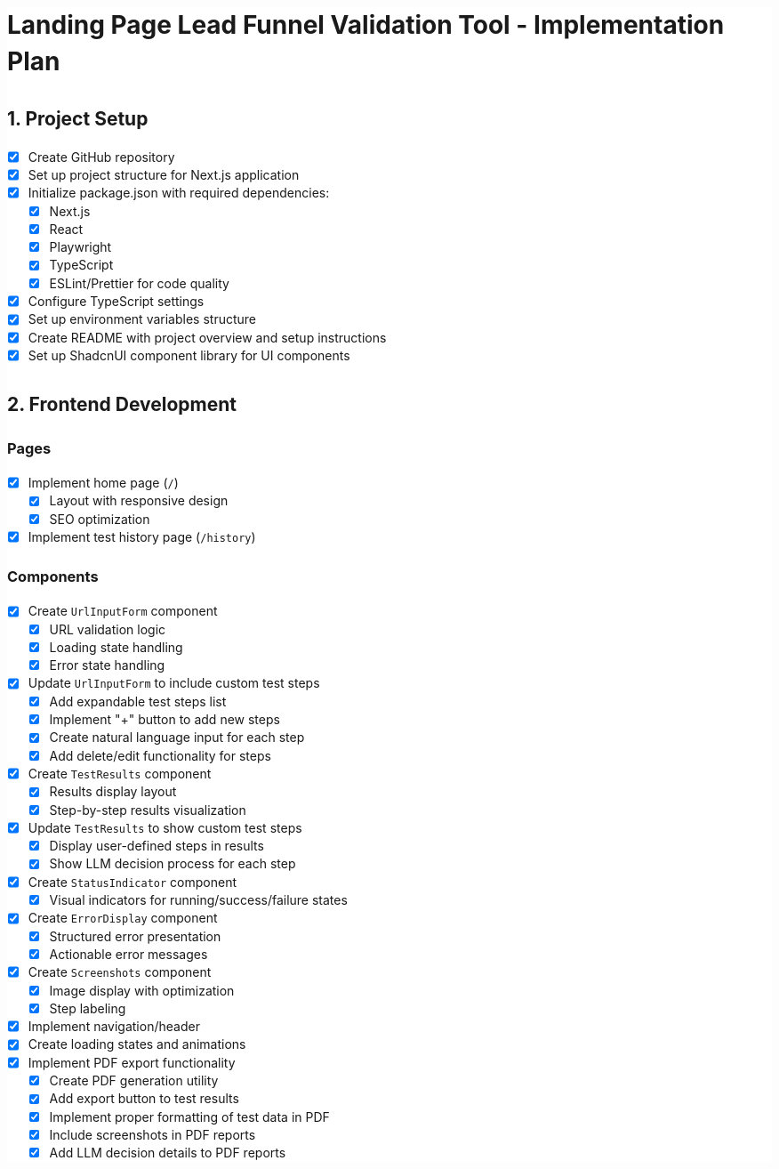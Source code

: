 # Landing Page Lead Funnel Validation Tool - Implementation Plan

## 1. Project Setup

- [x] Create GitHub repository
- [x] Set up project structure for Next.js application
- [x] Initialize package.json with required dependencies:
  - [x] Next.js
  - [x] React
  - [x] Playwright
  - [x] TypeScript
  - [x] ESLint/Prettier for code quality
- [x] Configure TypeScript settings
- [x] Set up environment variables structure
- [x] Create README with project overview and setup instructions
- [x] Set up ShadcnUI component library for UI components

## 2. Frontend Development

### Pages
- [x] Implement home page (`/`)
  - [x] Layout with responsive design
  - [x] SEO optimization
- [x] Implement test history page (`/history`) 

### Components
- [x] Create `UrlInputForm` component
  - [x] URL validation logic
  - [x] Loading state handling
  - [x] Error state handling
- [x] Update `UrlInputForm` to include custom test steps
  - [x] Add expandable test steps list
  - [x] Implement "+" button to add new steps
  - [x] Create natural language input for each step
  - [x] Add delete/edit functionality for steps
- [x] Create `TestResults` component
  - [x] Results display layout
  - [x] Step-by-step results visualization
- [x] Update `TestResults` to show custom test steps
  - [x] Display user-defined steps in results
  - [x] Show LLM decision process for each step
- [x] Create `StatusIndicator` component
  - [x] Visual indicators for running/success/failure states
- [x] Create `ErrorDisplay` component
  - [x] Structured error presentation
  - [x] Actionable error messages
- [x] Create `Screenshots` component
  - [x] Image display with optimization
  - [x] Step labeling
- [x] Implement navigation/header
- [x] Create loading states and animations
- [x] Implement PDF export functionality
  - [x] Create PDF generation utility
  - [x] Add export button to test results
  - [x] Implement proper formatting of test data in PDF
  - [x] Include screenshots in PDF reports
  - [x] Add LLM decision details to PDF reports
